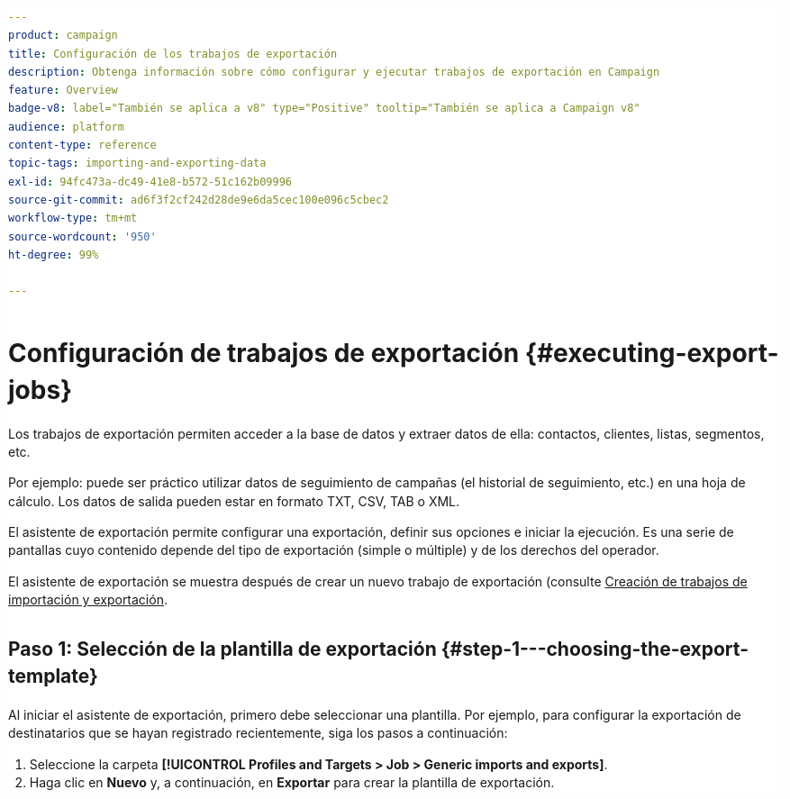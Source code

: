 ```yaml
---
product: campaign
title: Configuración de los trabajos de exportación
description: Obtenga información sobre cómo configurar y ejecutar trabajos de exportación en Campaign
feature: Overview
badge-v8: label="También se aplica a v8" type="Positive" tooltip="También se aplica a Campaign v8"
audience: platform
content-type: reference
topic-tags: importing-and-exporting-data
exl-id: 94fc473a-dc49-41e8-b572-51c162b09996
source-git-commit: ad6f3f2cf242d28de9e6da5cec100e096c5cbec2
workflow-type: tm+mt
source-wordcount: '950'
ht-degree: 99%

---
```


# Configuración de trabajos de exportación {#executing-export-jobs}



Los trabajos de exportación permiten acceder a la base de datos y extraer datos de ella: contactos, clientes, listas, segmentos, etc.

Por ejemplo: puede ser práctico utilizar datos de seguimiento de campañas (el historial de seguimiento, etc.) en una hoja de cálculo. Los datos de salida pueden estar en formato TXT, CSV, TAB o XML.

El asistente de exportación permite configurar una exportación, definir sus opciones e iniciar la ejecución. Es una serie de pantallas cuyo contenido depende del tipo de exportación (simple o múltiple) y de los derechos del operador.

El asistente de exportación se muestra después de crear un nuevo trabajo de exportación (consulte [Creación de trabajos de importación y exportación](../../platform/using/creating-import-export-jobs.md).

## Paso 1: Selección de la plantilla de exportación {#step-1---choosing-the-export-template}

Al iniciar el asistente de exportación, primero debe seleccionar una plantilla. Por ejemplo, para configurar la exportación de destinatarios que se hayan registrado recientemente, siga los pasos a continuación:

1. Seleccione la carpeta **[!UICONTROL Profiles and Targets > Job > Generic imports and exports]**.
1. Haga clic en **Nuevo** y, a continuación, en **Exportar** para crear la plantilla de exportación.
